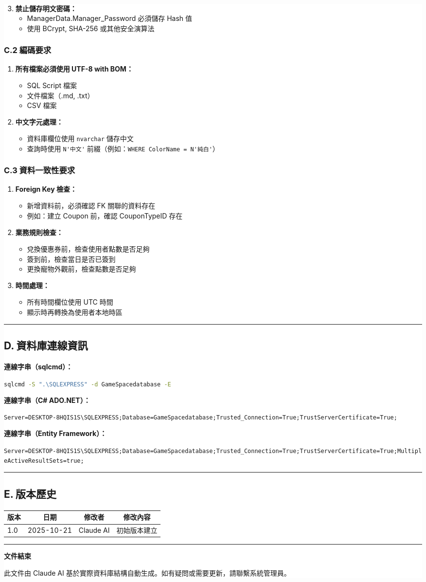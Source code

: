 3. **禁止儲存明文密碼：**
   - ManagerData.Manager_Password 必須儲存 Hash 值
   - 使用 BCrypt, SHA-256 或其他安全演算法

### C.2 編碼要求

1. **所有檔案必須使用 UTF-8 with BOM：**
   - SQL Script 檔案
   - 文件檔案（.md, .txt）
   - CSV 檔案

2. **中文字元處理：**
   - 資料庫欄位使用 `nvarchar` 儲存中文
   - 查詢時使用 `N'中文'` 前綴（例如：`WHERE ColorName = N'純白'`）

### C.3 資料一致性要求

1. **Foreign Key 檢查：**
   - 新增資料前，必須確認 FK 關聯的資料存在
   - 例如：建立 Coupon 前，確認 CouponTypeID 存在

2. **業務規則檢查：**
   - 兌換優惠券前，檢查使用者點數是否足夠
   - 簽到前，檢查當日是否已簽到
   - 更換寵物外觀前，檢查點數是否足夠

3. **時間處理：**
   - 所有時間欄位使用 UTC 時間
   - 顯示時再轉換為使用者本地時區

---

## D. 資料庫連線資訊

**連線字串（sqlcmd）：**
```bash
sqlcmd -S ".\SQLEXPRESS" -d GameSpacedatabase -E
```

**連線字串（C# ADO.NET）：**
```
Server=DESKTOP-8HQIS1S\SQLEXPRESS;Database=GameSpacedatabase;Trusted_Connection=True;TrustServerCertificate=True;
```

**連線字串（Entity Framework）：**
```
Server=DESKTOP-8HQIS1S\SQLEXPRESS;Database=GameSpacedatabase;Trusted_Connection=True;TrustServerCertificate=True;MultipleActiveResultSets=true;
```

---

## E. 版本歷史

| 版本 | 日期 | 修改者 | 修改內容 |
|------|------|--------|---------|
| 1.0 | 2025-10-21 | Claude AI | 初始版本建立 |

---

**文件結束**

此文件由 Claude AI 基於實際資料庫結構自動生成。如有疑問或需要更新，請聯繫系統管理員。
